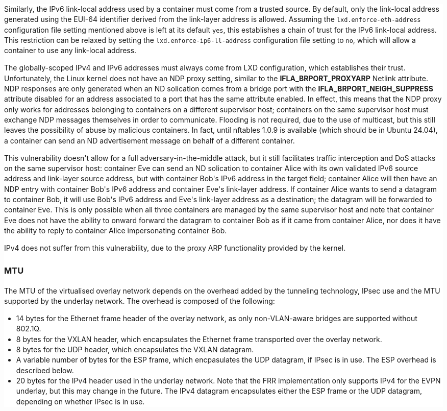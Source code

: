 Similarly, the IPv6 link-local address used by a container must come from a
trusted source. By default, only the link-local address generated using the
EUI-64 identifier derived from the link-layer address is allowed. Assuming the
`lxd.enforce-eth-address` configuration file setting mentioned above is left at
its default `yes`, this establishes a chain of trust for the IPv6 link-local
address. This restriction can be relaxed by setting the
`lxd.enforce-ip6-ll-address` configuration file setting to `no`, which will
allow a container to use any link-local address.

The globally-scoped IPv4 and IPv6 addresses must always come from LXD
configuration, which establishes their trust. Unfortunately, the Linux kernel
does not have an NDP proxy setting, similar to the **IFLA_BRPORT_PROXYARP**
Netlink attribute. NDP responses are only generated when an ND solication comes
from a bridge port with the **IFLA_BRPORT_NEIGH_SUPPRESS** attribute disabled
for an address associated to a port that has the same attribute enabled. In
effect, this means that the NDP proxy only works for addresses belonging to
containers on a different supervisor host; containers on the same supervisor
host must exchange NDP messages themselves in order to communicate. Flooding is
not required, due to the use of multicast, but this still leaves the possibility
of abuse by malicious containers. In fact, until nftables 1.0.9 is available
(which should be in Ubuntu 24.04), a container can send an ND advertisement
message on behalf of a different container.

This vulnerability doesn't allow for a full adversary-in-the-middle attack, but
it still facilitates traffic interception and DoS attacks on the same supervisor
host: container Eve can send an ND solication to container Alice with its own
validated IPv6 source address and link-layer source address, but with container
Bob's IPv6 address in the target field; container Alice will then have an NDP
entry with container Bob's IPv6 address and container Eve's link-layer address.
If container Alice wants to send a datagram to container Bob, it will use Bob's
IPv6 address and Eve's link-layer address as a destination; the datagram will be
forwarded to container Eve. This is only possible when all three containers are
managed by the same supervisor host and note that container Eve does not have
the ability to onward forward the datagram to container Bob as if it came from
container Alice, nor does it have the ability to reply to container Alice
impersonating container Bob.

IPv4 does not suffer from this vulnerability, due to the proxy ARP functionality
provided by the kernel.

### MTU

The MTU of the virtualised overlay network depends on the overhead added by the
tunneling technology, IPsec use and the MTU supported by the underlay network.
The overhead is composed of the following:
- 14 bytes for the Ethernet frame header of the overlay network, as only
  non-VLAN-aware bridges are supported without 802.1Q.
- 8 bytes for the VXLAN header, which encapsulates the Ethernet frame
  transported over the overlay network.
- 8 bytes for the UDP header, which encapsulates the VXLAN datagram.
- A variable number of bytes for the ESP frame, which encpasulates the UDP
  datagram, if IPsec is in use. The ESP overhead is described below.
- 20 bytes for the IPv4 header used in the underlay network. Note that the FRR
  implementation only supports IPv4 for the EVPN underlay, but this may change
  in the future. The IPv4 datagram encapsulates either the ESP frame or the UDP
  datagram, depending on whether IPsec is in use.

